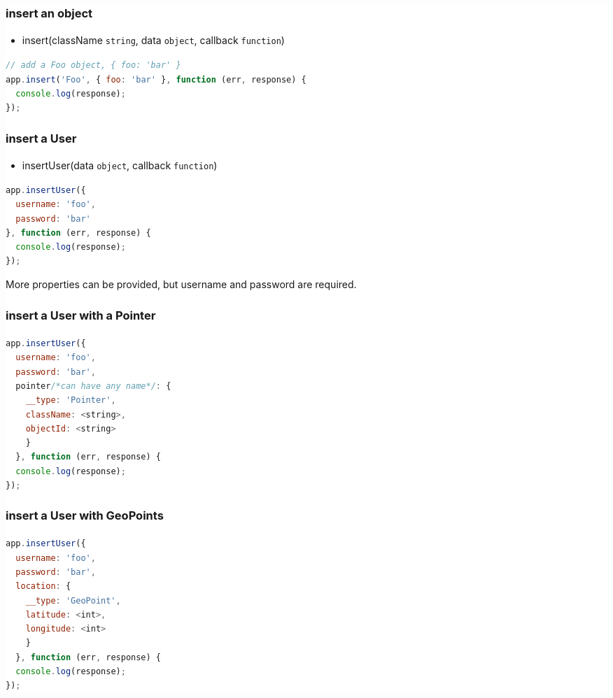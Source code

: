### insert an object

* insert(className `string`, data `object`, callback `function`)

```javascript
// add a Foo object, { foo: 'bar' }
app.insert('Foo', { foo: 'bar' }, function (err, response) {
  console.log(response);
});
```

### insert a User

* insertUser(data `object`, callback `function`)

```javascript
app.insertUser({
  username: 'foo',
  password: 'bar'
}, function (err, response) {
  console.log(response);
});
```

More properties can be provided, but username and password are required.

### insert a User with a Pointer

```javascript
app.insertUser({
  username: 'foo',
  password: 'bar',
  pointer/*can have any name*/: {
    __type: 'Pointer',
    className: <string>,
    objectId: <string>
    }
  }, function (err, response) {
  console.log(response);
});
```

### insert a User with GeoPoints

```javascript
app.insertUser({
  username: 'foo',
  password: 'bar',
  location: {
    __type: 'GeoPoint',
    latitude: <int>,
    longitude: <int>
    }
  }, function (err, response) {
  console.log(response);
});
```
